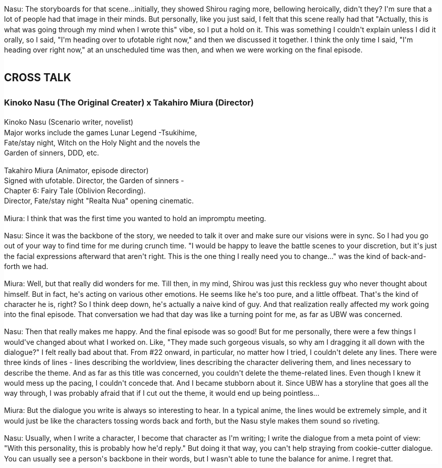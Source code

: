 Nasu: The storyboards for that scene...initially, they showed Shirou raging more, bellowing heroically, didn't they? I'm sure that a lot of people had that image in their minds. But personally, like you just said, I felt that this scene really had that "Actually, this is what was going through my mind when I wrote this" vibe, so I put a hold on it. This was something I couldn't explain unless I did it orally, so I said, "I'm heading over to ufotable right now," and then we discussed it together. I think the only time I said, "I'm heading over right now," at an unscheduled time was then, and when we were working on the final episode.  
  
## CROSS TALK  
  
### Kinoko Nasu (The Original Creater) x Takahiro Miura (Director)  
   
Kinoko Nasu (Scenario writer, novelist)  
Major works include the games Lunar Legend -Tsukihime,  
Fate/stay night, Witch on the Holy Night and the novels the  
Garden of sinners, DDD, etc.  
  
Takahiro Miura (Animator, episode director)  
Signed with ufotable. Director, the Garden of sinners -  
Chapter 6: Fairy Tale (Oblivion Recording).  
Director, Fate/stay night "Realta Nua" opening cinematic.  
  
Miura: I think that was the first time you wanted to hold an impromptu meeting.  
  
Nasu: Since it was the backbone of the story, we needed to talk it over and make sure our visions were in sync. So I had you go out of your way to find time for me during crunch time. "I would be happy to leave the battle scenes to your discretion, but it's just the facial expressions afterward that aren't right. This is the one thing I really need you to change..." was the kind of back-and-forth we had.  
  
Miura: Well, but that really did wonders for me. Till then, in my mind, Shirou was just this reckless guy who never thought about himself. But in fact, he's acting on various other emotions. He seems like he's too pure, and a little offbeat. That's the kind of character he is, right? So I think deep down, he's actually a naive kind of guy. And that realization really affected my work going into the final episode. That conversation we had that day was like a turning point for me, as far as UBW was concerned.  
  
Nasu: Then that really makes me happy. And the final episode was so good! But for me personally, there were a few things I would've changed about what I worked on. Like, "They made such gorgeous visuals, so why am I dragging it all down with the dialogue?" I felt really bad about that. From #22 onward, in particular, no matter how I tried, I couldn't delete any lines. There were three kinds of lines - lines describing the worldview, lines describing the character delivering them, and lines necessary to describe the theme. And as far as this title was concerned, you couldn't delete the theme-related lines.  Even though I knew it would mess up the pacing, I couldn't concede that. And I became stubborn about it. Since UBW has a storyline that goes all the way through, I was probably afraid that if I cut out the theme, it would end up being pointless...  
  
Miura: But the dialogue you write is always so interesting to hear. In a typical anime, the lines would be extremely simple, and it would just be like the characters tossing words back and forth, but the Nasu style makes them sound so riveting.  
  
Nasu: Usually, when I write a character, I become that character as I'm writing; I write the dialogue from a meta point of view: "With this personality, this is probably how he'd reply." But doing it that way, you can't help straying from cookie-cutter dialogue. You can usually see a person's backbone in their words, but I wasn't able to tune the balance for anime. I regret that.  
  